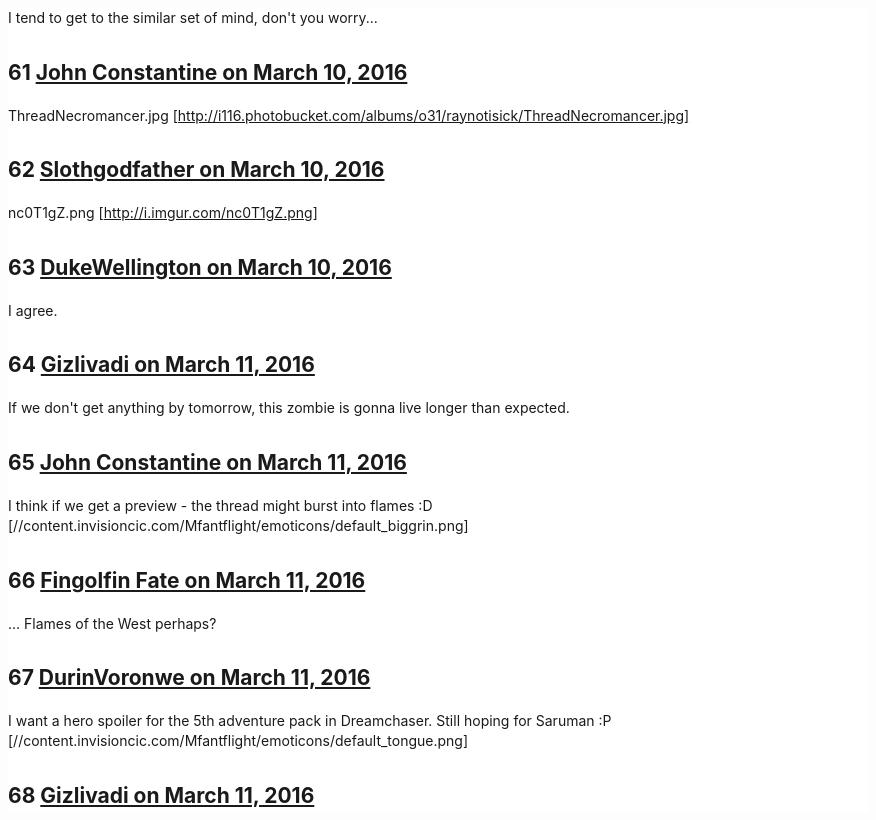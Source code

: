 I tend to get to the similar set of mind, don't you worry...

## 61 [John Constantine on March 10, 2016](https://community.fantasyflightgames.com/topic/131352-so-are-we-getting-any-previews-ever/?do=findComment&comment=2094092)

ThreadNecromancer.jpg [http://i116.photobucket.com/albums/o31/raynotisick/ThreadNecromancer.jpg]

## 62 [Slothgodfather on March 10, 2016](https://community.fantasyflightgames.com/topic/131352-so-are-we-getting-any-previews-ever/?do=findComment&comment=2094540)

nc0T1gZ.png [http://i.imgur.com/nc0T1gZ.png]

## 63 [DukeWellington on March 10, 2016](https://community.fantasyflightgames.com/topic/131352-so-are-we-getting-any-previews-ever/?do=findComment&comment=2095294)

I agree.

## 64 [Gizlivadi on March 11, 2016](https://community.fantasyflightgames.com/topic/131352-so-are-we-getting-any-previews-ever/?do=findComment&comment=2095318)

If we don't get anything by tomorrow, this zombie is gonna live longer than expected.

## 65 [John Constantine on March 11, 2016](https://community.fantasyflightgames.com/topic/131352-so-are-we-getting-any-previews-ever/?do=findComment&comment=2095770)

I think if we get a preview - the thread might burst into flames :D [//content.invisioncic.com/Mfantflight/emoticons/default_biggrin.png]

## 66 [Fingolfin Fate on March 11, 2016](https://community.fantasyflightgames.com/topic/131352-so-are-we-getting-any-previews-ever/?do=findComment&comment=2095797)

… Flames of the West perhaps?

## 67 [DurinVoronwe on March 11, 2016](https://community.fantasyflightgames.com/topic/131352-so-are-we-getting-any-previews-ever/?do=findComment&comment=2095910)

I want a hero spoiler for the 5th adventure pack in Dreamchaser. Still hoping for Saruman :P [//content.invisioncic.com/Mfantflight/emoticons/default_tongue.png]

## 68 [Gizlivadi on March 11, 2016](https://community.fantasyflightgames.com/topic/131352-so-are-we-getting-any-previews-ever/?do=findComment&comment=2097002)
